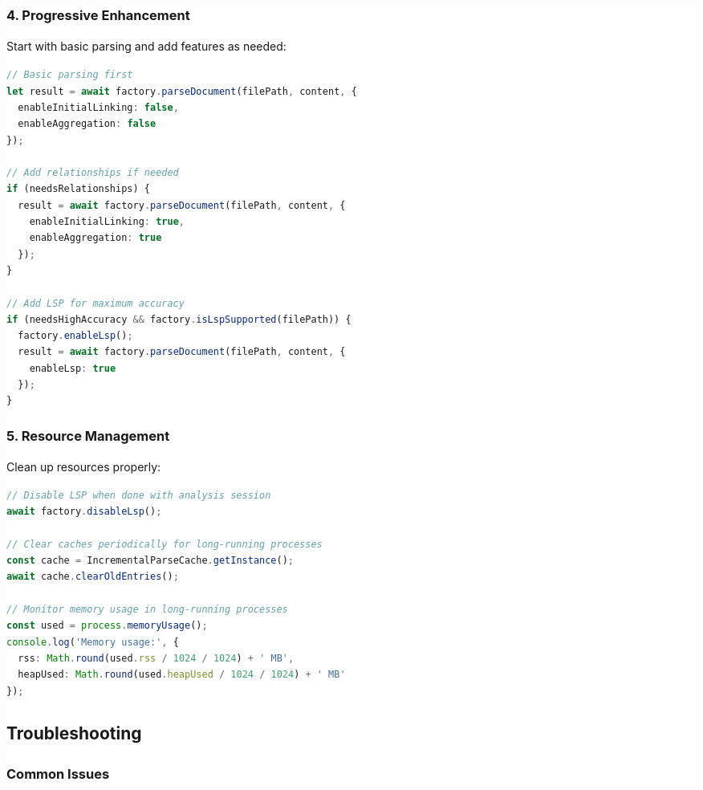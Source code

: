 ### 4. Progressive Enhancement

Start with basic parsing and add features as needed:

```typescript
// Basic parsing first
let result = await factory.parseDocument(filePath, content, {
  enableInitialLinking: false,
  enableAggregation: false
});

// Add relationships if needed
if (needsRelationships) {
  result = await factory.parseDocument(filePath, content, {
    enableInitialLinking: true,
    enableAggregation: true
  });
}

// Add LSP for maximum accuracy
if (needsHighAccuracy && factory.isLspSupported(filePath)) {
  factory.enableLsp();
  result = await factory.parseDocument(filePath, content, {
    enableLsp: true
  });
}
```

### 5. Resource Management

Clean up resources properly:

```typescript
// Disable LSP when done with analysis session
await factory.disableLsp();

// Clear caches periodically for long-running processes
const cache = IncrementalParseCache.getInstance();
await cache.clearOldEntries();

// Monitor memory usage in long-running processes
const used = process.memoryUsage();
console.log('Memory usage:', {
  rss: Math.round(used.rss / 1024 / 1024) + ' MB',
  heapUsed: Math.round(used.heapUsed / 1024 / 1024) + ' MB'
});
```

## Troubleshooting

### Common Issues

